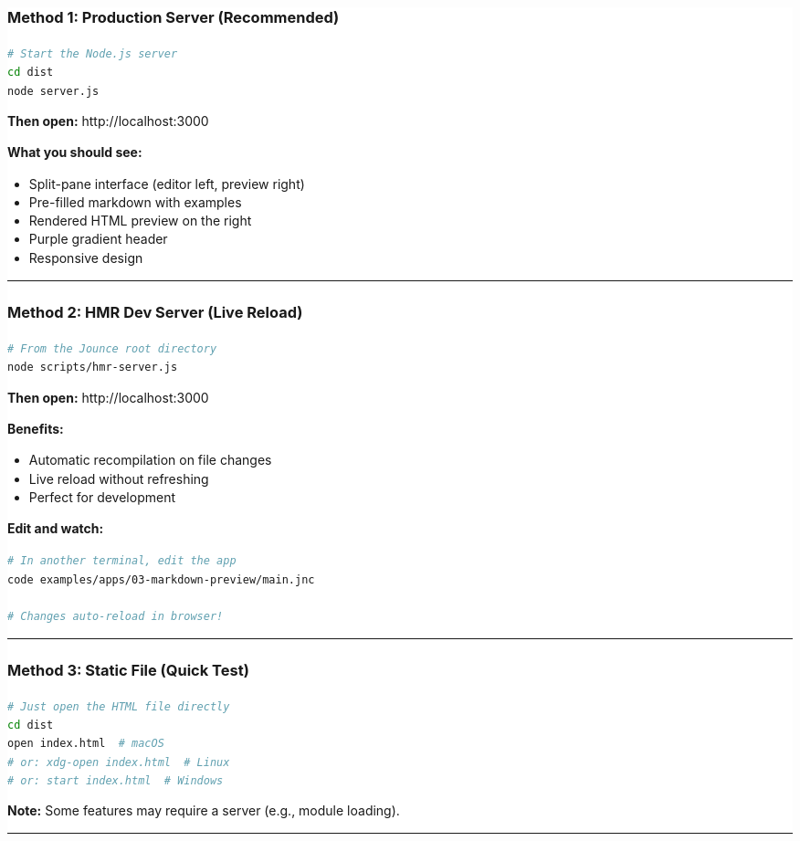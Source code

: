 ### Method 1: Production Server (Recommended)

```bash
# Start the Node.js server
cd dist
node server.js
```

**Then open:** http://localhost:3000

**What you should see:**
- Split-pane interface (editor left, preview right)
- Pre-filled markdown with examples
- Rendered HTML preview on the right
- Purple gradient header
- Responsive design

---

### Method 2: HMR Dev Server (Live Reload)

```bash
# From the Jounce root directory
node scripts/hmr-server.js
```

**Then open:** http://localhost:3000

**Benefits:**
- Automatic recompilation on file changes
- Live reload without refreshing
- Perfect for development

**Edit and watch:**
```bash
# In another terminal, edit the app
code examples/apps/03-markdown-preview/main.jnc

# Changes auto-reload in browser!
```

---

### Method 3: Static File (Quick Test)

```bash
# Just open the HTML file directly
cd dist
open index.html  # macOS
# or: xdg-open index.html  # Linux
# or: start index.html  # Windows
```

**Note:** Some features may require a server (e.g., module loading).

---

